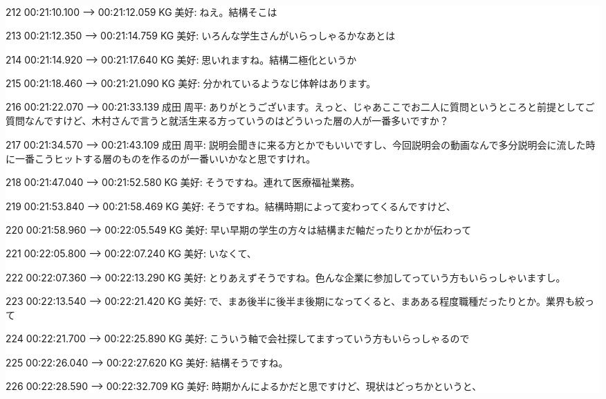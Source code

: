 212
00:21:10.100 --> 00:21:12.059
KG 美好: ねえ。結構そこは

213
00:21:12.350 --> 00:21:14.759
KG 美好: いろんな学生さんがいらっしゃるかなあとは

214
00:21:14.920 --> 00:21:17.640
KG 美好: 思いれますね。結構二極化というか

215
00:21:18.460 --> 00:21:21.090
KG 美好: 分かれているようなじ体幹はあります。

216
00:21:22.070 --> 00:21:33.139
成田 周平: ありがとうございます。えっと、じゃあここでお二人に質問というところと前提としてご質問なんですけど、木村さんで言うと就活生来る方っていうのはどういった層の人が一番多いですか？

217
00:21:34.570 --> 00:21:43.109
成田 周平: 説明会聞きに来る方とかでもいいですし、今回説明会の動画なんで多分説明会に流した時に一番こうヒットする層のものを作るのが一番いいかなと思ですけれ。

218
00:21:47.040 --> 00:21:52.580
KG 美好: そうですね。連れて医療福祉業務。

219
00:21:53.840 --> 00:21:58.469
KG 美好: そうですね。結構時期によって変わってくるんですけど、

220
00:21:58.960 --> 00:22:05.549
KG 美好: 早い早期の学生の方々は結構まだ軸だったりとかが伝わって

221
00:22:05.800 --> 00:22:07.240
KG 美好: いなくて、

222
00:22:07.360 --> 00:22:13.290
KG 美好: とりあえずそうですね。色んな企業に参加してっていう方もいらっしゃいますし。

223
00:22:13.540 --> 00:22:21.420
KG 美好: で、まあ後半に後半ま後期になってくると、まあある程度職種だったりとか。業界も絞って

224
00:22:21.700 --> 00:22:25.890
KG 美好: こういう軸で会社探してますっていう方もいらっしゃるので

225
00:22:26.040 --> 00:22:27.620
KG 美好: 結構そうですね。

226
00:22:28.590 --> 00:22:32.709
KG 美好: 時期かんによるかだと思ですけど、現状はどっちかというと、
